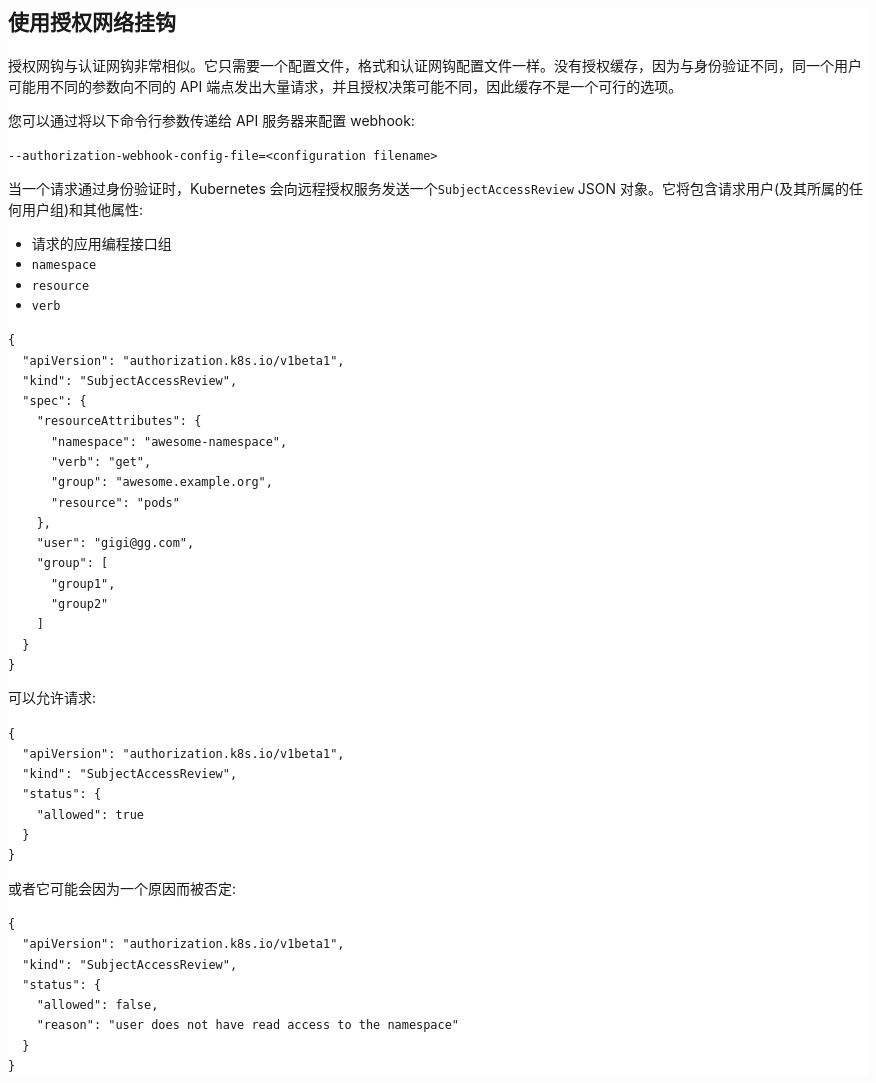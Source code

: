 ## 使用授权网络挂钩

授权网钩与认证网钩非常相似。它只需要一个配置文件，格式和认证网钩配置文件一样。没有授权缓存，因为与身份验证不同，同一个用户可能用不同的参数向不同的 API 端点发出大量请求，并且授权决策可能不同，因此缓存不是一个可行的选项。

您可以通过将以下命令行参数传递给 API 服务器来配置 webhook:

```
--authorization-webhook-config-file=<configuration filename> 
```

当一个请求通过身份验证时，Kubernetes 会向远程授权服务发送一个`SubjectAccessReview` JSON 对象。它将包含请求用户(及其所属的任何用户组)和其他属性:

*   请求的应用编程接口组
*   `namespace`
*   `resource`
*   `verb`

```
{
  "apiVersion": "authorization.k8s.io/v1beta1",
  "kind": "SubjectAccessReview",
  "spec": {
    "resourceAttributes": {
      "namespace": "awesome-namespace",
      "verb": "get",
      "group": "awesome.example.org",
      "resource": "pods"
    },
    "user": "gigi@gg.com",
    "group": [
      "group1",
      "group2"
    ]
  }
} 
```

可以允许请求:

```
{
  "apiVersion": "authorization.k8s.io/v1beta1",
  "kind": "SubjectAccessReview",
  "status": {
    "allowed": true
  }
} 
```

或者它可能会因为一个原因而被否定:

```
{
  "apiVersion": "authorization.k8s.io/v1beta1",
  "kind": "SubjectAccessReview",
  "status": {
    "allowed": false,
    "reason": "user does not have read access to the namespace"
  }
} 
```
